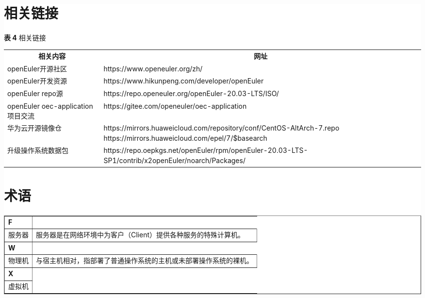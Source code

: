 # 相关链接
**表 4** 相关链接
<a id="sheet4"></a>
<table>
    <tr>
        <th>相关内容</th>
        <th>网址</th>
    </tr>
    <tr>   
        <td>openEuler开源社区</td>
        <td>https://www.openeuler.org/zh/</td>
    </tr>
    <tr>   
        <td>openEuler开发资源</td>
        <td>https://www.hikunpeng.com/developer/openEuler</td>
    </tr>
    <tr>   
        <td>openEuler repo源</td>
        <td>https://repo.openeuler.org/openEuler-20.03-LTS/ISO/</td>
    </tr>
    <tr>   
        <td>openEuler oec-application项目交流</td>
        <td>https://gitee.com/openeuler/oec-application</td>
    </tr>
    <tr>   
        <td>华为云开源镜像仓</td>
        <td>https://mirrors.huaweicloud.com/repository/conf/CentOS-AltArch-7.repo
            https://mirrors.huaweicloud.com/epel/7/$basearch
        </td>
    </tr>
    <tr>   
        <td>升级操作系统数据包</td>
        <td>https://repo.oepkgs.net/openEuler/rpm/openEuler-20.03-LTS-SP1/contrib/x2openEuler/noarch/Packages/</td>
    </tr>
</table>

# 术语

<table border=“0”>
    <tr>
        <td colspan=“2”>
        <b>F</b>
        </td>
    </tr>
    <tr>
        <td>服务器</td>
        <td>服务器是在网络环境中为客户（Client）提供各种服务的特殊计算机。</td>
    </tr>
    <tr>
        <td colspan=“2”><b>W</b></td>
    </tr>
    <tr>
        <td>物理机</td>
        <td>与宿主机相对，指部署了普通操作系统的主机或未部署操作系统的裸机。</td>
    </tr>
    <tr>
        <td colspan=“2”><b>X</b></td>
    </tr>
    <tr>
        <td>虚拟机</td>